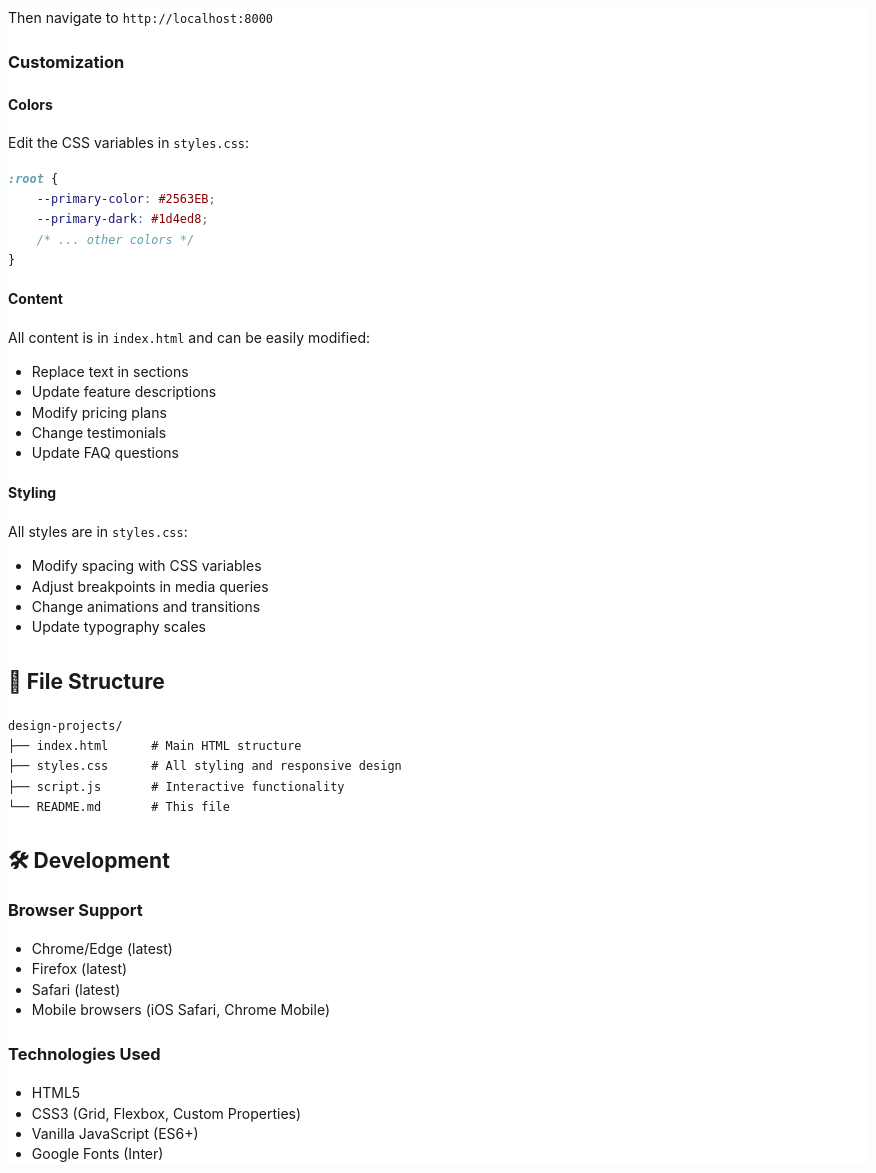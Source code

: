 Then navigate to `http://localhost:8000`

### Customization

#### Colors
Edit the CSS variables in `styles.css`:

```css
:root {
    --primary-color: #2563EB;
    --primary-dark: #1d4ed8;
    /* ... other colors */
}
```

#### Content
All content is in `index.html` and can be easily modified:
- Replace text in sections
- Update feature descriptions
- Modify pricing plans
- Change testimonials
- Update FAQ questions

#### Styling
All styles are in `styles.css`:
- Modify spacing with CSS variables
- Adjust breakpoints in media queries
- Change animations and transitions
- Update typography scales

## 📁 File Structure

```
design-projects/
├── index.html      # Main HTML structure
├── styles.css      # All styling and responsive design
├── script.js       # Interactive functionality
└── README.md       # This file
```

## 🛠️ Development

### Browser Support
- Chrome/Edge (latest)
- Firefox (latest)
- Safari (latest)
- Mobile browsers (iOS Safari, Chrome Mobile)

### Technologies Used
- HTML5
- CSS3 (Grid, Flexbox, Custom Properties)
- Vanilla JavaScript (ES6+)
- Google Fonts (Inter)
